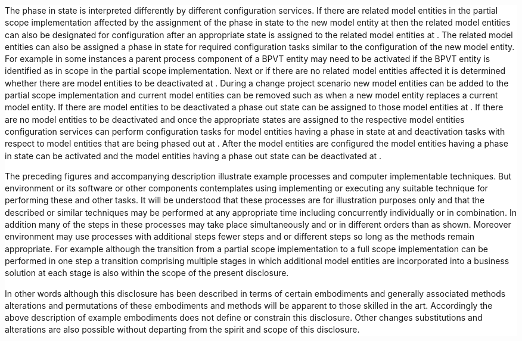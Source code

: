 The phase in state is interpreted differently by different configuration services. If there are related model entities in the partial scope implementation affected by the assignment of the phase in state to the new model entity at then the related model entities can also be designated for configuration after an appropriate state is assigned to the related model entities at . The related model entities can also be assigned a phase in state for required configuration tasks similar to the configuration of the new model entity. For example in some instances a parent process component of a BPVT entity may need to be activated if the BPVT entity is identified as in scope in the partial scope implementation. Next or if there are no related model entities affected it is determined whether there are model entities to be deactivated at . During a change project scenario new model entities can be added to the partial scope implementation and current model entities can be removed such as when a new model entity replaces a current model entity. If there are model entities to be deactivated a phase out state can be assigned to those model entities at . If there are no model entities to be deactivated and once the appropriate states are assigned to the respective model entities configuration services can perform configuration tasks for model entities having a phase in state at and deactivation tasks with respect to model entities that are being phased out at . After the model entities are configured the model entities having a phase in state can be activated and the model entities having a phase out state can be deactivated at .

The preceding figures and accompanying description illustrate example processes and computer implementable techniques. But environment or its software or other components contemplates using implementing or executing any suitable technique for performing these and other tasks. It will be understood that these processes are for illustration purposes only and that the described or similar techniques may be performed at any appropriate time including concurrently individually or in combination. In addition many of the steps in these processes may take place simultaneously and or in different orders than as shown. Moreover environment may use processes with additional steps fewer steps and or different steps so long as the methods remain appropriate. For example although the transition from a partial scope implementation to a full scope implementation can be performed in one step a transition comprising multiple stages in which additional model entities are incorporated into a business solution at each stage is also within the scope of the present disclosure.

In other words although this disclosure has been described in terms of certain embodiments and generally associated methods alterations and permutations of these embodiments and methods will be apparent to those skilled in the art. Accordingly the above description of example embodiments does not define or constrain this disclosure. Other changes substitutions and alterations are also possible without departing from the spirit and scope of this disclosure.

